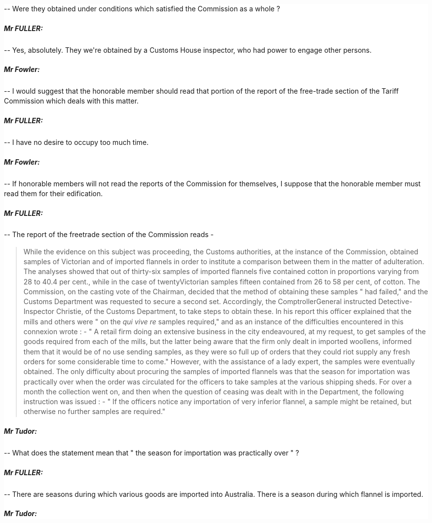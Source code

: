 -- Were they obtained under conditions which satisfied the Commission as a whole ? 

##### Mr FULLER:

-- Yes, absolutely. They we're obtained by a Customs House inspector, who had power to engage other persons. 

##### Mr Fowler:

-- I would suggest that the honorable member should read that portion of the report of the free-trade section of the Tariff Commission which deals with this matter. 

##### Mr FULLER:

-- I have no desire to occupy too much time. 

##### Mr Fowler:

-- If honorable members will not read the reports of the Commission for themselves, I suppose that the honorable member must read them for their edification. 

##### Mr FULLER:

-- The report of the freetrade section of the Commission reads - 

  >While the evidence on this subject was proceeding, the Customs authorities, at the instance of the Commission, obtained samples of Victorian and of imported flannels in order to institute a comparison between them in the matter of adulteration. The analyses showed that out of thirty-six samples of imported flannels five contained cotton in proportions varying from 28 to 40.4 per cent., while in the case of twentyVictorian samples fifteen contained from 26 to 58 per cent, of cotton. The Commission, on the casting vote of the  Chairman,  decided that the method of obtaining these samples " had failed," and the Customs Department was requested to secure a second set. Accordingly, the ComptrollerGeneral instructed Detective-Inspector Christie, of the Customs Department, to take steps to obtain these. In his report this officer explained that the mills and others were " on the  *qui vive re*  samples required," and as an instance of the difficulties encountered in this connexion wrote :  - " A retail firm doing an extensive business in the city endeavoured, at my request, to get samples of the goods required from each of the mills, but the latter being aware that the firm only dealt in imported woollens, informed them that it would be of no use sending samples, as they were so full up of orders that they could riot supply any fresh orders for some considerable time to come." However, with the assistance of a lady expert, the samples were eventually obtained. The only difficulty about procuring the samples of imported flannels was that the season for importation was practically over when the order was circulated for the officers to take samples at the various shipping sheds. For over a month the collection went on, and then when the question of ceasing was dealt with in the Department, the following instruction was issued :  - " If the officers notice any importation of very inferior flannel, a sample might be retained, but otherwise no further samples are required." 

##### Mr Tudor:

-- What does the statement mean that " the season for importation was practically over " ? 

##### Mr FULLER:

-- There are seasons during which various goods are imported into Australia. There is a season during which flannel is imported. 

##### Mr Tudor:
